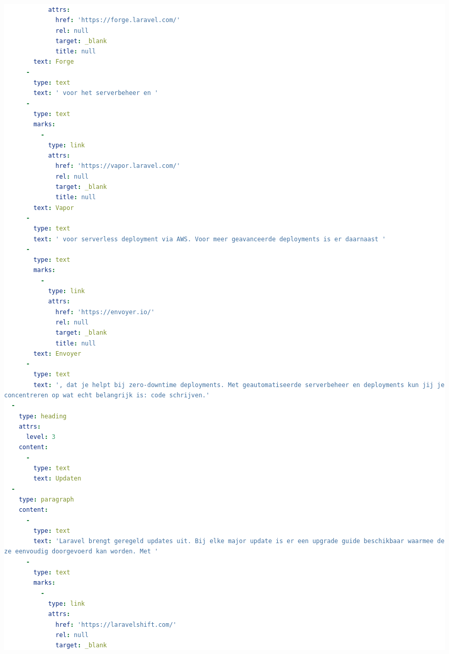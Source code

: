 ```yaml
            attrs:
              href: 'https://forge.laravel.com/'
              rel: null
              target: _blank
              title: null
        text: Forge
      -
        type: text
        text: ' voor het serverbeheer en '
      -
        type: text
        marks:
          -
            type: link
            attrs:
              href: 'https://vapor.laravel.com/'
              rel: null
              target: _blank
              title: null
        text: Vapor
      -
        type: text
        text: ' voor serverless deployment via AWS. Voor meer geavanceerde deployments is er daarnaast '
      -
        type: text
        marks:
          -
            type: link
            attrs:
              href: 'https://envoyer.io/'
              rel: null
              target: _blank
              title: null
        text: Envoyer
      -
        type: text
        text: ', dat je helpt bij zero-downtime deployments. Met geautomatiseerde serverbeheer en deployments kun jij je concentreren op wat echt belangrijk is: code schrijven.'
  -
    type: heading
    attrs:
      level: 3
    content:
      -
        type: text
        text: Updaten
  -
    type: paragraph
    content:
      -
        type: text
        text: 'Laravel brengt geregeld updates uit. Bij elke major update is er een upgrade guide beschikbaar waarmee deze eenvoudig doorgevoerd kan worden. Met '
      -
        type: text
        marks:
          -
            type: link
            attrs:
              href: 'https://laravelshift.com/'
              rel: null
              target: _blank
```
